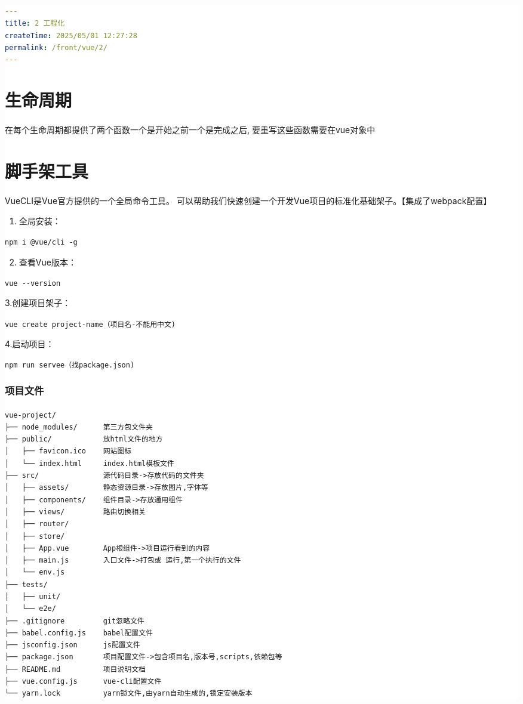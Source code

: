 ```yaml
---
title: 2 工程化
createTime: 2025/05/01 12:27:28
permalink: /front/vue/2/
---
```

# 生命周期

在每个生命周期都提供了两个函数一个是开始之前一个是完成之后,
要重写这些函数需要在vue对象中

# 脚手架工具
VueCLI是Vue官方提供的一个全局命令工具。
可以帮助我们快速创建一个开发Vue项目的标准化基础架子。【集成了webpack配置】

1. 全局安装：
```shell
npm i @vue/cli -g
```
2. 查看Vue版本：
```shell
vue --version
```
3.创建项目架子：
```shell
vue create project-name（项目名-不能用中文)
```
4.启动项目：
```shell
npm run servee（找package.json)
```

### 项目文件

```
vue-project/  
├── node_modules/      第三方包文件夹
├── public/            放html文件的地方
│   ├── favicon.ico    网站图标
│   └── index.html     index.html模板文件 
├── src/               源代码目录->存放代码的文件夹
│   ├── assets/        静态资源目录->存放图片,字体等
│   ├── components/    组件目录->存放通用组件
│   ├── views/         路由切换相关
│   ├── router/  
│   ├── store/  
│   ├── App.vue        App根组件->项目运行看到的内容
│   ├── main.js        入口文件->打包或 运行,第一个执行的文件
│   └── env.js  
├── tests/  
│   ├── unit/  
│   └── e2e/  
├── .gitignore         git忽略文件
├── babel.config.js    babel配置文件
├── jsconfig.json      js配置文件
├── package.json       项目配置文件->包含项目名,版本号,scripts,依赖包等
├── README.md          项目说明文档
├── vue.config.js      vue-cli配置文件
└── yarn.lock          yarn锁文件,由yarn自动生成的,锁定安装版本
```
